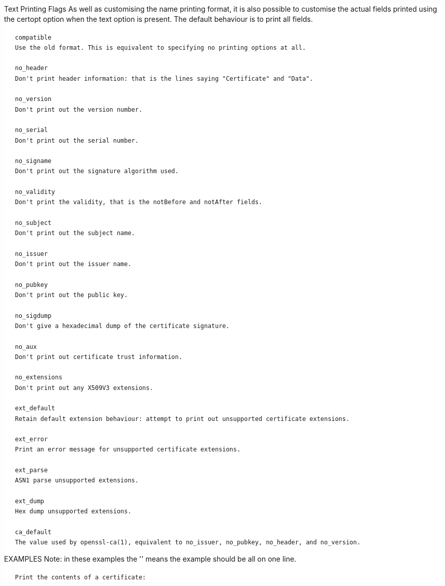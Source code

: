    Text Printing Flags
       As  well	 as  customising  the  name printing format, it is also possible to customise the actual fields printed using the certopt option when the text
       option is present. The default behaviour is to print all fields.

       compatible
	   Use the old format. This is equivalent to specifying no printing options at all.

       no_header
	   Don't print header information: that is the lines saying "Certificate" and "Data".

       no_version
	   Don't print out the version number.

       no_serial
	   Don't print out the serial number.

       no_signame
	   Don't print out the signature algorithm used.

       no_validity
	   Don't print the validity, that is the notBefore and notAfter fields.

       no_subject
	   Don't print out the subject name.

       no_issuer
	   Don't print out the issuer name.

       no_pubkey
	   Don't print out the public key.

       no_sigdump
	   Don't give a hexadecimal dump of the certificate signature.

       no_aux
	   Don't print out certificate trust information.

       no_extensions
	   Don't print out any X509V3 extensions.

       ext_default
	   Retain default extension behaviour: attempt to print out unsupported certificate extensions.

       ext_error
	   Print an error message for unsupported certificate extensions.

       ext_parse
	   ASN1 parse unsupported extensions.

       ext_dump
	   Hex dump unsupported extensions.

       ca_default
	   The value used by openssl-ca(1), equivalent to no_issuer, no_pubkey, no_header, and no_version.

EXAMPLES
       Note: in these examples the '\' means the example should be all on one line.

       Print the contents of a certificate:

